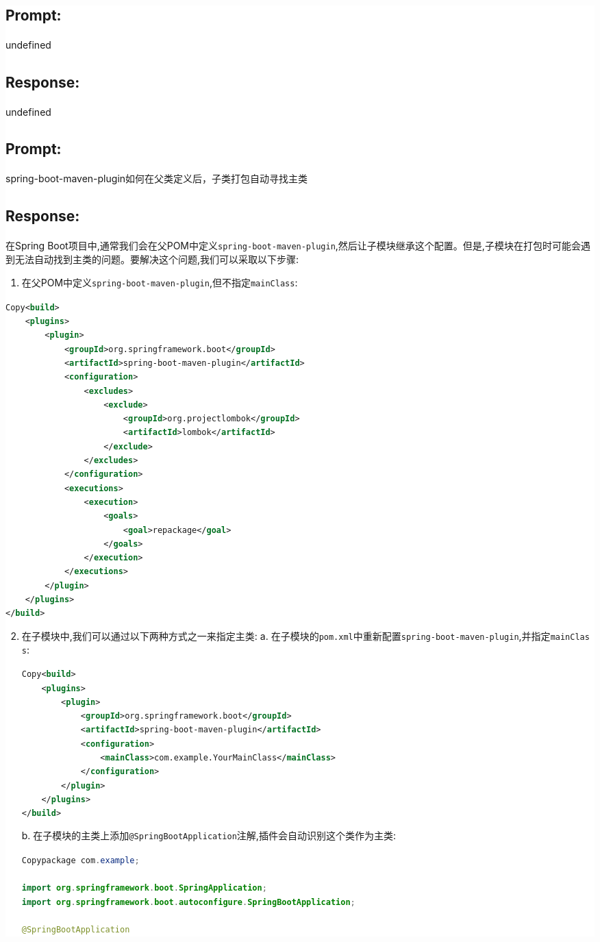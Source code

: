 ## Prompt:
undefined

## Response:
undefined

## Prompt:
spring-boot-maven-plugin如何在父类定义后，子类打包自动寻找主类

## Response:
在Spring Boot项目中,通常我们会在父POM中定义`spring-boot-maven-plugin`,然后让子模块继承这个配置。但是,子模块在打包时可能会遇到无法自动找到主类的问题。要解决这个问题,我们可以采取以下步骤:

1. 在父POM中定义`spring-boot-maven-plugin`,但不指定`mainClass`:

```xml
Copy<build>
    <plugins>
        <plugin>
            <groupId>org.springframework.boot</groupId>
            <artifactId>spring-boot-maven-plugin</artifactId>
            <configuration>
                <excludes>
                    <exclude>
                        <groupId>org.projectlombok</groupId>
                        <artifactId>lombok</artifactId>
                    </exclude>
                </excludes>
            </configuration>
            <executions>
                <execution>
                    <goals>
                        <goal>repackage</goal>
                    </goals>
                </execution>
            </executions>
        </plugin>
    </plugins>
</build>
```

2. 在子模块中,我们可以通过以下两种方式之一来指定主类: a. 在子模块的`pom.xml`中重新配置`spring-boot-maven-plugin`,并指定`mainClass`:
   ```xml
   Copy<build>
       <plugins>
           <plugin>
               <groupId>org.springframework.boot</groupId>
               <artifactId>spring-boot-maven-plugin</artifactId>
               <configuration>
                   <mainClass>com.example.YourMainClass</mainClass>
               </configuration>
           </plugin>
       </plugins>
   </build>
   ```
   b. 在子模块的主类上添加`@SpringBootApplication`注解,插件会自动识别这个类作为主类:
   ```java
   Copypackage com.example;

   import org.springframework.boot.SpringApplication;
   import org.springframework.boot.autoconfigure.SpringBootApplication;

   @SpringBootApplication
   ```